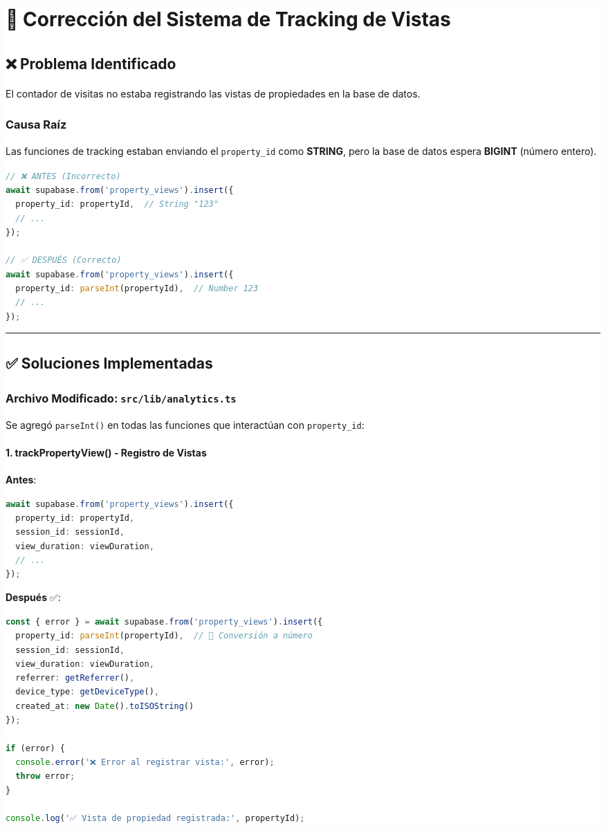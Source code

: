 # 🔧 Corrección del Sistema de Tracking de Vistas

## ❌ Problema Identificado

El contador de visitas no estaba registrando las vistas de propiedades en la base de datos.

### **Causa Raíz**
Las funciones de tracking estaban enviando el `property_id` como **STRING**, pero la base de datos espera **BIGINT** (número entero).

```typescript
// ❌ ANTES (Incorrecto)
await supabase.from('property_views').insert({
  property_id: propertyId,  // String "123"
  // ...
});

// ✅ DESPUÉS (Correcto)
await supabase.from('property_views').insert({
  property_id: parseInt(propertyId),  // Number 123
  // ...
});
```

---

## ✅ Soluciones Implementadas

### **Archivo Modificado**: `src/lib/analytics.ts`

Se agregó `parseInt()` en todas las funciones que interactúan con `property_id`:

#### **1. trackPropertyView() - Registro de Vistas**

**Antes**:
```typescript
await supabase.from('property_views').insert({
  property_id: propertyId,
  session_id: sessionId,
  view_duration: viewDuration,
  // ...
});
```

**Después** ✅:
```typescript
const { error } = await supabase.from('property_views').insert({
  property_id: parseInt(propertyId),  // 🔧 Conversión a número
  session_id: sessionId,
  view_duration: viewDuration,
  referrer: getReferrer(),
  device_type: getDeviceType(),
  created_at: new Date().toISOString()
});

if (error) {
  console.error('❌ Error al registrar vista:', error);
  throw error;
}

console.log('✅ Vista de propiedad registrada:', propertyId);
```
